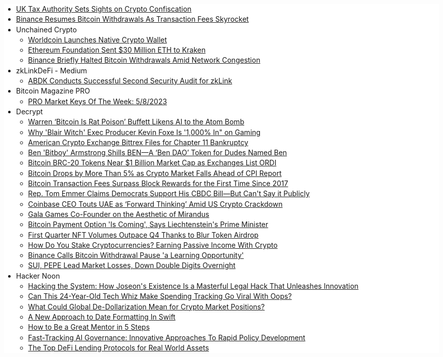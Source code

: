   - [UK Tax Authority Sets Sights on Crypto Confiscation](https://blockworks.co/news/uk-tax-crypto-confiscation)
  - [Binance Resumes Bitcoin Withdrawals As Transaction Fees Skyrocket](https://blockworks.co/news/binance-bitcoin-withdrawals)
- Unchained Crypto
  - [Worldcoin Launches Native Crypto Wallet](https://unchainedcrypto.com/worldcoin-launches-native-crypto-wallet/)
  - [Ethereum Foundation Sent $30 Million ETH to Kraken](https://unchainedcrypto.com/ethereum-foundation-sent-30-million-eth-to-kraken/)
  - [Binance Briefly Halted Bitcoin Withdrawals Amid Network Congestion](https://unchainedcrypto.com/binance-briefly-halted-bitcoin-withdrawals-amid-network-congestion/)
- zkLinkDeFi - Medium
  - [ABDK Conducts Successful Second Security Audit for zkLink](https://blog.zk.link/abdk-conducts-successful-second-security-audit-for-zklink-8174ebf94239?source=rss----ecb0b0bf9f0f---4)
- Bitcoin Magazine PRO
  - [PRO Market Keys Of The Week: 5/8/2023](https://bmpro.substack.com/p/pro-market-keys-of-the-week-may-8-2023)
- Decrypt
  - [Warren ‘Bitcoin Is Rat Poison’ Buffett Likens AI to the Atom Bomb](https://decrypt.co/139371/warren-bitcoin-is-rat-poison-buffett-likens-ai-to-the-atom-bomb)
  - [Why 'Blair Witch' Exec Producer Kevin Foxe Is '1,000% In" on Gaming](https://decrypt.co/videos/interviews/ZXj16C8r/why-blair-witch-exec-producer-kevin-foxe-is-1-000-in-on-gaming)
  - [American Crypto Exchange Bittrex Files for Chapter 11 Bankruptcy](https://decrypt.co/139368/american-crypto-exchange-bittrex-files-for-chapter-11-bankruptcy)
  - [Ben 'Bitboy' Armstrong Shills BEN—A ‘Ben DAO’ Token for Dudes Named Ben](https://decrypt.co/139361/ben-bitboy-armstrong-shills-ben-a-ben-dao-token-for-dudes-named-ben)
  - [Bitcoin BRC-20 Tokens Near $1 Billion Market Cap as Exchanges List ORDI](https://decrypt.co/139357/bitcoin-brc-20-tokens-near-billion-market-cap-exchanges-list-ordi)
  - [Bitcoin Drops by More Than 5% as Crypto Market Falls Ahead of CPI Report](https://decrypt.co/139346/bitcoin-drops-more-than-5-percent)
  - [Bitcoin Transaction Fees Surpass Block Rewards for the First Time Since 2017](https://decrypt.co/139345/bitcoin-transaction-fees-surpass-block-rewards)
  - [Rep. Tom Emmer Claims Democrats Support His CBDC Bill—But Can't Say it Publicly](https://decrypt.co/139340/rep-tom-emmer-claims-democrats-support-his-cbdc-bill-but-cant-say-it-publicly)
  - [Coinbase CEO Touts UAE as ‘Forward Thinking’ Amid US Crypto Crackdown](https://decrypt.co/139334/coinbase-ceo-touts-uae-forward-thinking-us-crypto-crackdown)
  - [Gala Games Co-Founder on the Aesthetic of Mirandus](https://decrypt.co/videos/interviews/1bQV1R6l/gala-games-co-founder-on-the-aesthetic-of-mirandus)
  - [Bitcoin Payment Option 'Is Coming', Says Liechtenstein's Prime Minister](https://decrypt.co/139303/bitcoin-payment-option-is-coming-says-liechtenstein-finance-minister)
  - [First Quarter NFT Volumes Outpace Q4 Thanks to Blur Token Airdrop](https://decrypt.co/139296/first-quarter-nft-volumes-outpace-q4-thanks-blur-token-airdrop)
  - [How Do You Stake Cryptocurrencies? Earning Passive Income With Crypto](https://decrypt.co/resources/how-do-you-stake-cryptocurrencies-earning-passive-income-with-crypto)
  - [Binance Calls Bitcoin Withdrawal Pause 'a Learning Opportunity'](https://decrypt.co/139276/binance-calls-bitcoin-withdrawal-pause-learning-opportunity)
  - [SUI, PEPE Lead Market Losses, Down Double Digits Overnight](https://decrypt.co/139277/sui-pepe-lead-market-losses-down-double-digits-overnight)
- Hacker Noon
  - [Hacking the System: How Joseon's Existence Is a Masterful Legal Hack That Unleashes Innovation](https://hackernoon.com/hacking-the-system-how-joseons-existence-is-a-masterful-legal-hack-that-unleashes-innovation?source=rss)
  - [Can This 24-Year-Old Tech Whiz Make Spending Tracking Go Viral With Oops?](https://hackernoon.com/can-this-24-year-old-tech-whiz-make-spending-tracking-go-viral-with-oops?source=rss)
  - [What Could Global De-Dollarization Mean for Crypto Market Positions?](https://hackernoon.com/what-could-global-de-dollarization-mean-for-crypto-market-positions?source=rss)
  - [A New Approach to Date Formatting In Swift](https://hackernoon.com/a-new-approach-to-date-formatting-in-swift?source=rss)
  - [How to Be a Great Mentor in 5 Steps](https://hackernoon.com/how-to-be-a-great-mentor-in-5-steps?source=rss)
  - [Fast-Tracking AI Governance: Innovative Approaches To Rapid Policy Development](https://hackernoon.com/fast-tracking-ai-governance-innovative-approaches-to-rapid-policy-development?source=rss)
  - [The Top DeFi Lending Protocols for Real World Assets](https://hackernoon.com/the-top-defi-lending-protocols-for-real-world-assets?source=rss)